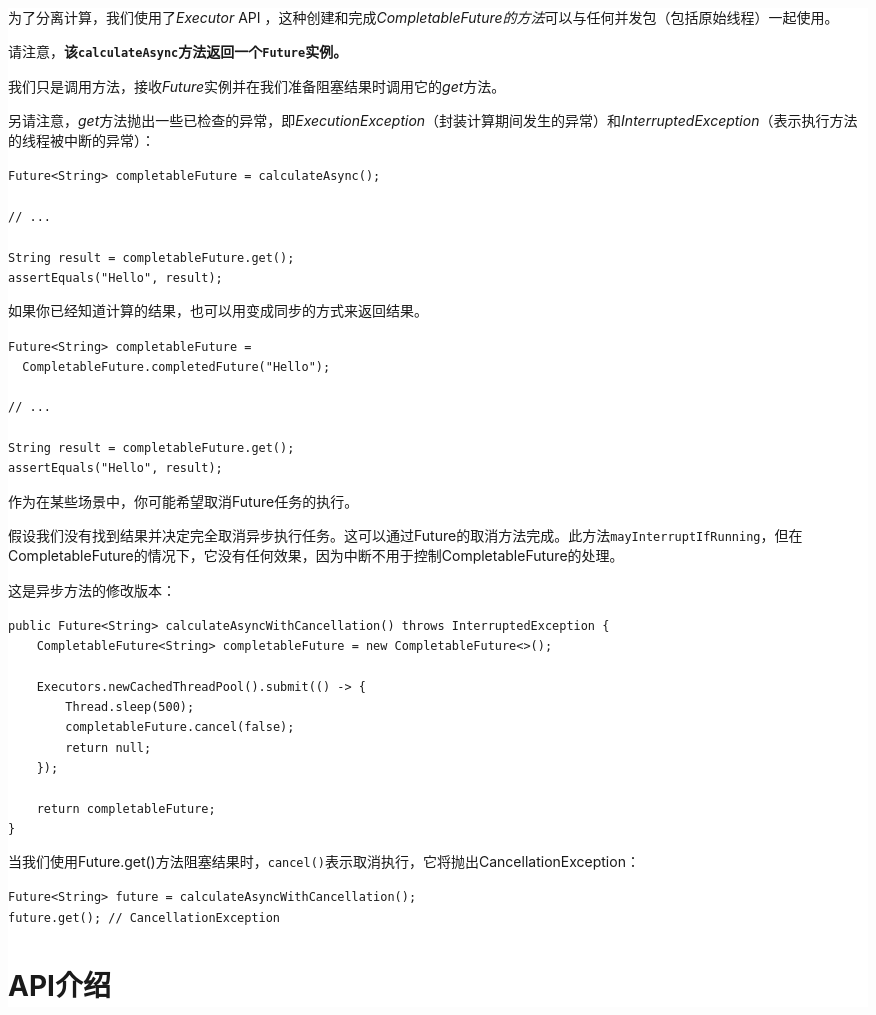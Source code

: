为了分离计算，我们使用了*Executor* API ，这种创建和完成*CompletableFuture的方法*可以与任何并发包（包括原始线程）一起使用。

请注意，**该`calculateAsync`方法返回一个`Future`实例。**

我们只是调用方法，接收*Future*实例并在我们准备阻塞结果时调用它的*get*方法。

另请注意，*get*方法抛出一些已检查的异常，即*ExecutionException*（封装计算期间发生的异常）和*InterruptedException*（表示执行方法的线程被中断的异常）：
```
Future<String> completableFuture = calculateAsync();
 
// ... 
 
String result = completableFuture.get();
assertEquals("Hello", result);
```

如果你已经知道计算的结果，也可以用变成同步的方式来返回结果。

```
Future<String> completableFuture = 
  CompletableFuture.completedFuture("Hello");
 
// ...
 
String result = completableFuture.get();
assertEquals("Hello", result);
```

作为在某些场景中，你可能希望取消Future任务的执行。

假设我们没有找到结果并决定完全取消异步执行任务。这可以通过Future的取消方法完成。此方法`mayInterruptIfRunning`，但在CompletableFuture的情况下，它没有任何效果，因为中断不用于控制CompletableFuture的处理。

这是异步方法的修改版本：
```
public Future<String> calculateAsyncWithCancellation() throws InterruptedException {
    CompletableFuture<String> completableFuture = new CompletableFuture<>();
 
    Executors.newCachedThreadPool().submit(() -> {
        Thread.sleep(500);
        completableFuture.cancel(false);
        return null;
    });
 
    return completableFuture;
}
```

当我们使用Future.get()方法阻塞结果时，`cancel()`表示取消执行，它将抛出CancellationException：

```
Future<String> future = calculateAsyncWithCancellation();
future.get(); // CancellationException
```

# API介绍
